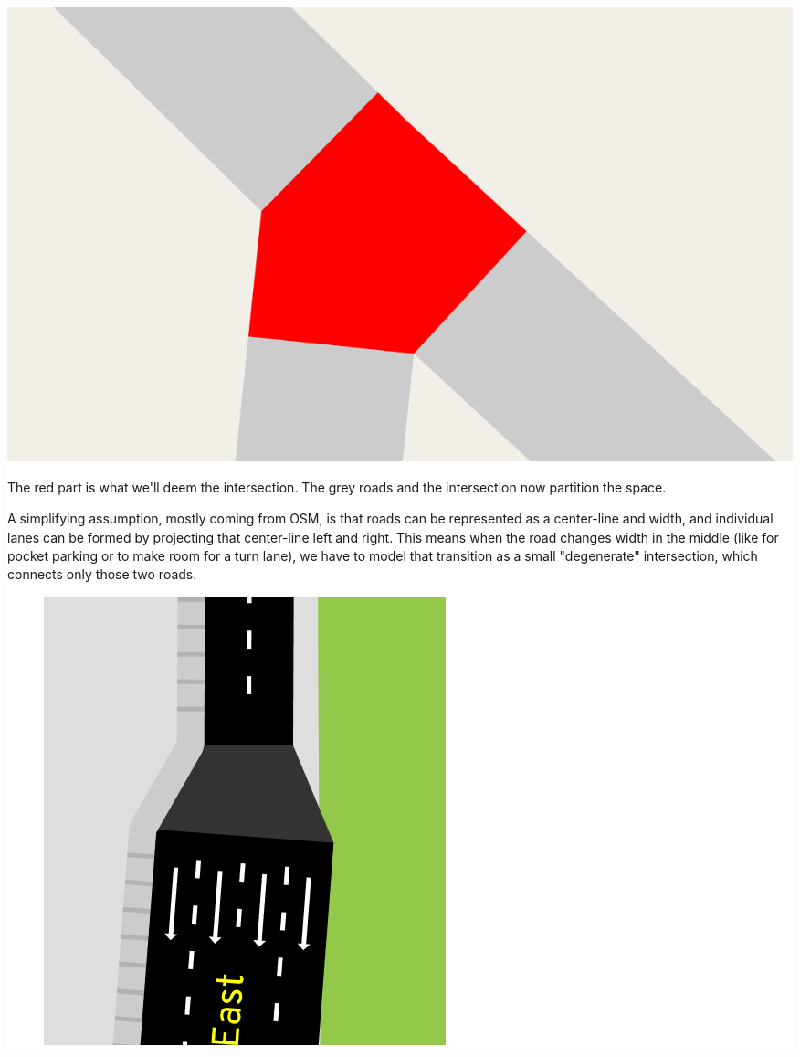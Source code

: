   <a href="thick_pt2.png" target="_blank"><img src="thick_pt2.png"/></a>
  <figcaption>The red part is what we'll deem the intersection. The grey
roads and the intersection now partition the space.</figcaption>
</figure>

A simplifying assumption, mostly coming from OSM, is that roads can be
represented as a center-line and width, and individual lanes can be formed by
projecting that center-line left and right. This means when the road changes
width in the middle (like for pocket parking or to make room for a turn lane),
we have to model that transition as a small "degenerate" intersection, which
connects only those two roads.

<figure>
  <a href="degenerate.png" target="_blank"><img src="degenerate.png"/></a>